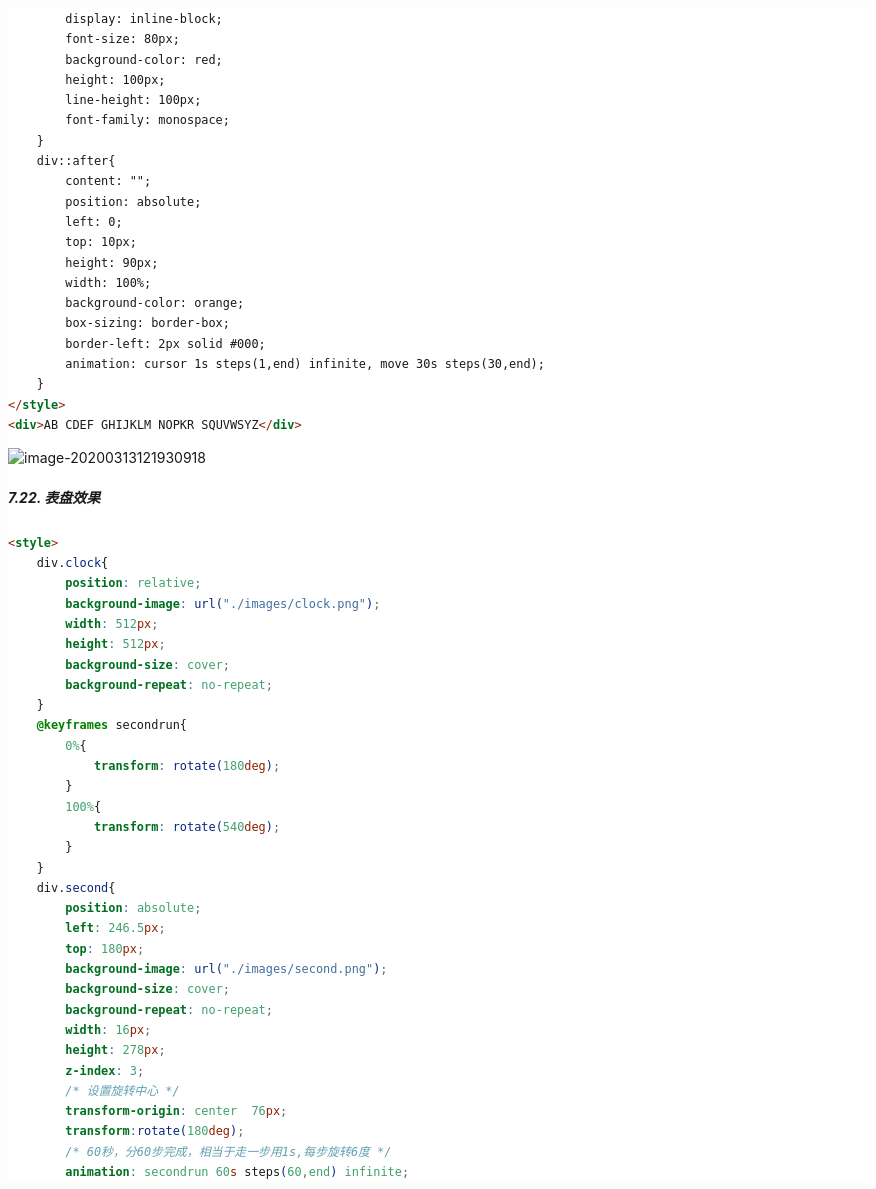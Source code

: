 ```html
        display: inline-block;
        font-size: 80px;
        background-color: red;
        height: 100px;
        line-height: 100px;
        font-family: monospace;
    }
    div::after{
        content: "";
        position: absolute;
        left: 0;
        top: 10px;
        height: 90px;
        width: 100%;
        background-color: orange;
        box-sizing: border-box;
        border-left: 2px solid #000;
        animation: cursor 1s steps(1,end) infinite, move 30s steps(30,end);
    }
</style>
<div>AB CDEF GHIJKLM NOPKR SQUVWSYZ</div>
```

![image-20200313121930918](D:/Typora/typora-user-images/CSS3/image-20200313121930918-1584114624875.png)





##### 7.22. 表盘效果

> 

```html
<style>
    div.clock{
        position: relative;
        background-image: url("./images/clock.png");
        width: 512px;
        height: 512px;
        background-size: cover;
        background-repeat: no-repeat;
    }
    @keyframes secondrun{
        0%{
            transform: rotate(180deg);
        }
        100%{
            transform: rotate(540deg);
        }
    }
    div.second{
        position: absolute;
        left: 246.5px;
        top: 180px;
        background-image: url("./images/second.png");
        background-size: cover;
        background-repeat: no-repeat;
        width: 16px;
        height: 278px;
        z-index: 3;
        /* 设置旋转中心 */
        transform-origin: center  76px;
        transform:rotate(180deg);
        /* 60秒，分60步完成，相当于走一步用1s,每步旋转6度 */
        animation: secondrun 60s steps(60,end) infinite;
```